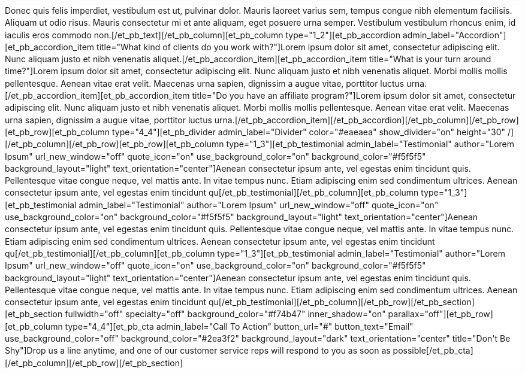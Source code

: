 <p>Donec quis felis imperdiet, vestibulum est ut, pulvinar dolor. Mauris laoreet varius sem, tempus congue nibh elementum facilisis. Aliquam ut odio risus. Mauris consectetur mi et ante aliquam, eget posuere urna semper. Vestibulum vestibulum rhoncus enim, id iaculis eros commodo non.[&#47;et_pb_text][&#47;et_pb_column][et_pb_column type="1_2"][et_pb_accordion admin_label="Accordion"][et_pb_accordion_item title="What kind of clients do you work with?"]Lorem ipsum dolor sit amet, consectetur adipiscing elit. Nunc aliquam justo et nibh venenatis aliquet.[&#47;et_pb_accordion_item][et_pb_accordion_item title="What is your turn around time?"]Lorem ipsum dolor sit amet, consectetur adipiscing elit. Nunc aliquam justo et nibh venenatis aliquet. Morbi mollis mollis pellentesque. Aenean vitae erat velit. Maecenas urna sapien, dignissim a augue vitae, porttitor luctus urna.[&#47;et_pb_accordion_item][et_pb_accordion_item title="Do you have an affiliate program?"]Lorem ipsum dolor sit amet, consectetur adipiscing elit. Nunc aliquam justo et nibh venenatis aliquet. Morbi mollis mollis pellentesque. Aenean vitae erat velit. Maecenas urna sapien, dignissim a augue vitae, porttitor luctus urna.[&#47;et_pb_accordion_item][&#47;et_pb_accordion][&#47;et_pb_column][&#47;et_pb_row][et_pb_row][et_pb_column type="4_4"][et_pb_divider admin_label="Divider" color="#eaeaea" show_divider="on" height="30" &#47;][&#47;et_pb_column][&#47;et_pb_row][et_pb_row][et_pb_column type="1_3"][et_pb_testimonial admin_label="Testimonial" author="Lorem Ipsum" url_new_window="off" quote_icon="on" use_background_color="on" background_color="#f5f5f5" background_layout="light" text_orientation="center"]Aenean consectetur ipsum ante, vel egestas enim tincidunt quis. Pellentesque vitae congue neque, vel mattis ante. In vitae tempus nunc. Etiam adipiscing enim sed condimentum ultrices. Aenean consectetur ipsum ante, vel egestas enim tincidunt qu[&#47;et_pb_testimonial][&#47;et_pb_column][et_pb_column type="1_3"][et_pb_testimonial admin_label="Testimonial" author="Lorem Ipsum" url_new_window="off" quote_icon="on" use_background_color="on" background_color="#f5f5f5" background_layout="light" text_orientation="center"]Aenean consectetur ipsum ante, vel egestas enim tincidunt quis. Pellentesque vitae congue neque, vel mattis ante. In vitae tempus nunc. Etiam adipiscing enim sed condimentum ultrices. Aenean consectetur ipsum ante, vel egestas enim tincidunt qu[&#47;et_pb_testimonial][&#47;et_pb_column][et_pb_column type="1_3"][et_pb_testimonial admin_label="Testimonial" author="Lorem Ipsum" url_new_window="off" quote_icon="on" use_background_color="on" background_color="#f5f5f5" background_layout="light" text_orientation="center"]Aenean consectetur ipsum ante, vel egestas enim tincidunt quis. Pellentesque vitae congue neque, vel mattis ante. In vitae tempus nunc. Etiam adipiscing enim sed condimentum ultrices. Aenean consectetur ipsum ante, vel egestas enim tincidunt qu[&#47;et_pb_testimonial][&#47;et_pb_column][&#47;et_pb_row][&#47;et_pb_section][et_pb_section fullwidth="off" specialty="off" background_color="#f74b47" inner_shadow="on" parallax="off"][et_pb_row][et_pb_column type="4_4"][et_pb_cta admin_label="Call To Action" button_url="#" button_text="Email" use_background_color="off" background_color="#2ea3f2" background_layout="dark" text_orientation="center" title="Don't Be Shy"]Drop us a line anytime, and one of our customer service reps will respond to you as soon as possible[&#47;et_pb_cta][&#47;et_pb_column][&#47;et_pb_row][&#47;et_pb_section]</p>
